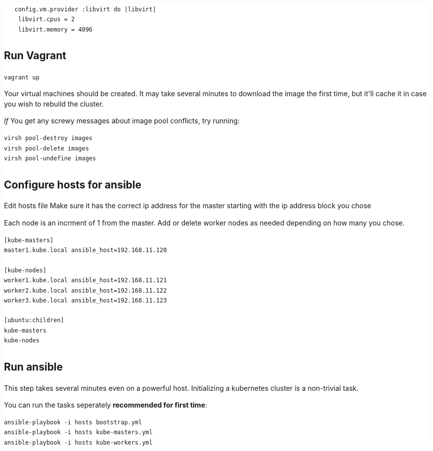 ``` 
   config.vm.provider :libvirt do |libvirt|
    libvirt.cpus = 2
    libvirt.memory = 4096
```

## Run Vagrant
```
vagrant up
```
Your virtual machines should be created.  It may take several minutes to download the image the first time,
but it'll cache it in case you wish to rebuild the cluster.

*If* You get any screwy messages about image pool conflicts, try running:

```
virsh pool-destroy images
virsh pool-delete images
virsh pool-undefine images
```


## Configure hosts for ansible

Edit hosts file
Make sure it has the correct ip address for the master starting with the ip address block you chose

Each node is an incrment of 1 from the master.  Add or delete worker nodes as needed depending on how many you chose.

```
[kube-masters]
master1.kube.local ansible_host=192.168.11.120

[kube-nodes]
worker1.kube.local ansible_host=192.168.11.121
worker2.kube.local ansible_host=192.168.11.122
worker3.kube.local ansible_host=192.168.11.123

[ubuntu:children]
kube-masters
kube-nodes
```

## Run ansible

This step takes several minutes even on a powerful host.  Initializing a kubernetes cluster is a non-trivial task.

You can run the tasks seperately **recommended for first time**:
```
ansible-playbook -i hosts bootstrap.yml
ansible-playbook -i hosts kube-masters.yml
ansible-playbook -i hosts kube-workers.yml
```
